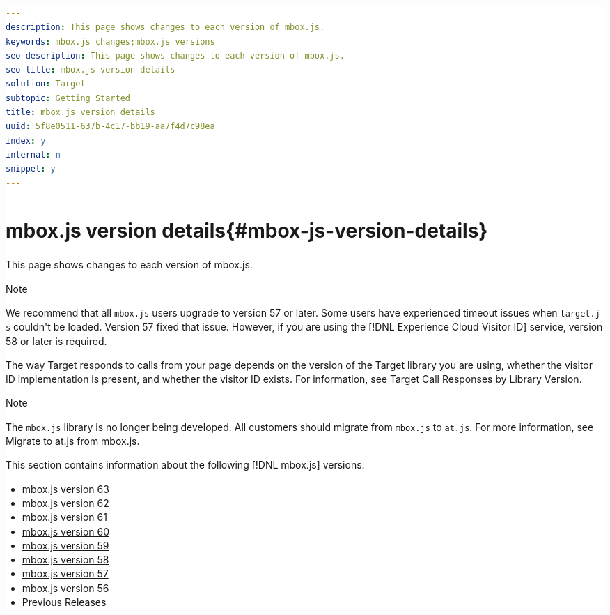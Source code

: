 ```yaml
---
description: This page shows changes to each version of mbox.js.
keywords: mbox.js changes;mbox.js versions
seo-description: This page shows changes to each version of mbox.js.
seo-title: mbox.js version details
solution: Target
subtopic: Getting Started
title: mbox.js version details
uuid: 5f8e0511-637b-4c17-bb19-aa7f4d7c98ea
index: y
internal: n
snippet: y
---
```


# mbox.js version details{#mbox-js-version-details}

This page shows changes to each version of mbox.js.

<a id="section_C915897051644B40BFF4DC6B914944C2"></a>

>[!NOTE]
>
>We recommend that all `mbox.js` users upgrade to version 57 or later. Some users have experienced timeout issues when `target.js` couldn't be loaded. Version 57 fixed that issue. However, if you are using the [!DNL Experience Cloud Visitor ID] service, version 58 or later is required.

The way Target responds to calls from your page depends on the version of the Target library you are using, whether the visitor ID implementation is present, and whether the visitor ID exists. For information, see [Target Call Responses by Library Version](../../../c-implementing-target/c-implementing-target-for-client-side-web/t-mbox-download/c-call-responses-library-version.md#concept_A95A4758A1E7405D947E9B4BCB5D62F0).

>[!NOTE]
>
>The `mbox.js` library is no longer being developed. All customers should migrate from `mbox.js` to `at.js`. For more information, see [Migrate to at.js from mbox.js](../../../c-implementing-target/c-implementing-target-for-client-side-web/t-mbox-download/c-target-atjs-implementation/t-target-migrate-atjs.md#task_DE55DCE9AC2F49728395665DE1B1E6EA).

This section contains information about the following [!DNL mbox.js] versions:

* [mbox.js version 63](../../../c-implementing-target/c-implementing-target-for-client-side-web/t-mbox-download/r-mboxjs-change-log.md#section_ED8EFCF653A845ED8927F759578C4A33) 
* [mbox.js version 62](../../../c-implementing-target/c-implementing-target-for-client-side-web/t-mbox-download/r-mboxjs-change-log.md#section_723A9119FE204183847D3B0929A99B41) 
* [mbox.js version 61](../../../c-implementing-target/c-implementing-target-for-client-side-web/t-mbox-download/r-mboxjs-change-log.md#section_F3B59C5578B64883AE013B9342151193) 
* [mbox.js version 60](../../../c-implementing-target/c-implementing-target-for-client-side-web/t-mbox-download/r-mboxjs-change-log.md#section_3BDAB885FA13444A8D35940A4BFF5825) 
* [mbox.js version 59](../../../c-implementing-target/c-implementing-target-for-client-side-web/t-mbox-download/r-mboxjs-change-log.md#section_FF0E70C4C17E402D8374DE428C5D996E) 
* [mbox.js version 58](../../../c-implementing-target/c-implementing-target-for-client-side-web/t-mbox-download/r-mboxjs-change-log.md#section_5070B0D1C87F4937BB97727923DD36C7) 
* [mbox.js version 57](../../../c-implementing-target/c-implementing-target-for-client-side-web/t-mbox-download/r-mboxjs-change-log.md#section_6BA1CDBF75B14A94B59E8624ACF583D4) 
* [mbox.js version 56](../../../c-implementing-target/c-implementing-target-for-client-side-web/t-mbox-download/r-mboxjs-change-log.md#section_C4F4A53584B741FF9FD907D81CB7E164) 
* [Previous Releases](../../../c-implementing-target/c-implementing-target-for-client-side-web/t-mbox-download/r-mboxjs-change-log.md#section_FAB0A088308A42BEA855936F4E7D89C6)
